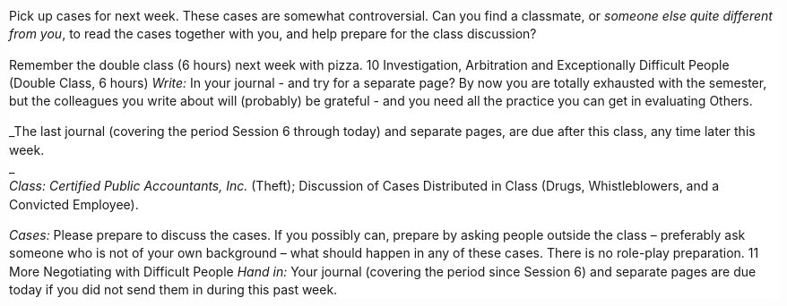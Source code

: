 Pick up cases for next week. These cases are somewhat controversial. Can you find a classmate, or _someone else quite different from you_, to read the cases together with you, and help prepare for the class discussion?  
  
Remember the double class (6 hours) next week with pizza. 10 Investigation, Arbitration and Exceptionally Difficult People  
(Double Class, 6 hours) _Write:_ In your journal - and try for a separate page? By now you are totally exhausted with the semester, but the colleagues you write about will (probably) be grateful - and you need all the practice you can get in evaluating Others.  
  
_The last journal (covering the period Session 6 through today) and separate pages, are due after this class, any time later this week.  
_  
_Class:_ _Certified Public Accountants, Inc._ (Theft); Discussion of Cases Distributed in Class (Drugs, Whistleblowers, and a Convicted Employee).  
  
_Cases:_ Please prepare to discuss the cases. If you possibly can, prepare by asking people outside the class – preferably ask someone who is not of your own background – what should happen in any of these cases. There is no role-play preparation. 11 More Negotiating with Difficult People _Hand in:_ Your journal (covering the period since Session 6) and separate pages are due today if you did not send them in during this past week.